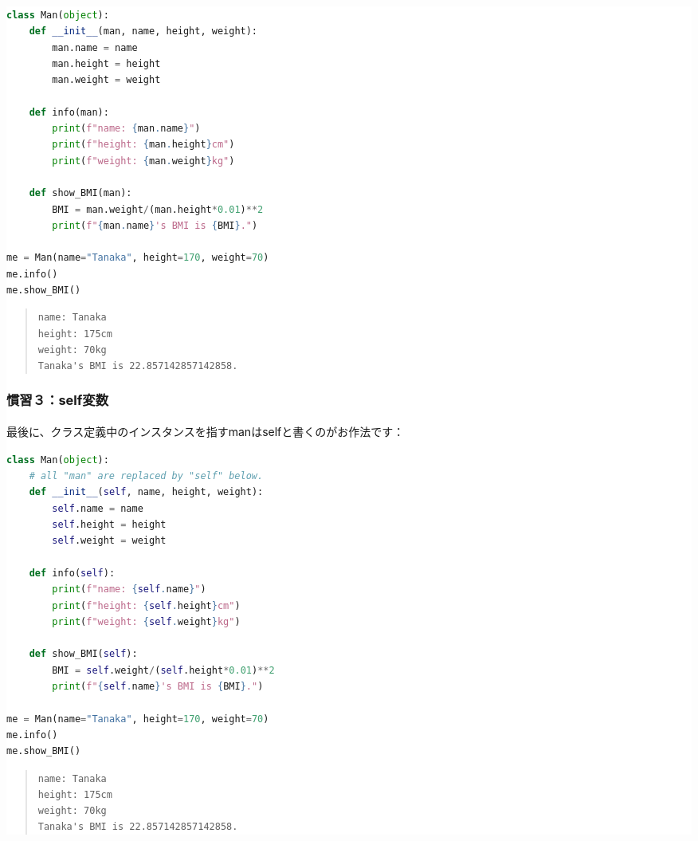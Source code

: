 ```python
class Man(object):
    def __init__(man, name, height, weight):
        man.name = name
        man.height = height
        man.weight = weight
        
    def info(man):
        print(f"name: {man.name}")
        print(f"height: {man.height}cm")
        print(f"weight: {man.weight}kg")

    def show_BMI(man):
        BMI = man.weight/(man.height*0.01)**2
        print(f"{man.name}'s BMI is {BMI}.")

me = Man(name="Tanaka", height=170, weight=70)
me.info()
me.show_BMI()
```
> ```
> name: Tanaka 
> height: 175cm 
> weight: 70kg 
> Tanaka's BMI is 22.857142857142858.
> ```

### 慣習３：self変数

最後に、クラス定義中のインスタンスを指すmanはselfと書くのがお作法です：

```python
class Man(object):
    # all "man" are replaced by "self" below.
    def __init__(self, name, height, weight):
        self.name = name
        self.height = height
        self.weight = weight
        
    def info(self):
        print(f"name: {self.name}")
        print(f"height: {self.height}cm")
        print(f"weight: {self.weight}kg")

    def show_BMI(self):
        BMI = self.weight/(self.height*0.01)**2
        print(f"{self.name}'s BMI is {BMI}.")

me = Man(name="Tanaka", height=170, weight=70)
me.info()
me.show_BMI()
```
> ```
> name: Tanaka 
> height: 175cm 
> weight: 70kg 
> Tanaka's BMI is 22.857142857142858.
> ```
